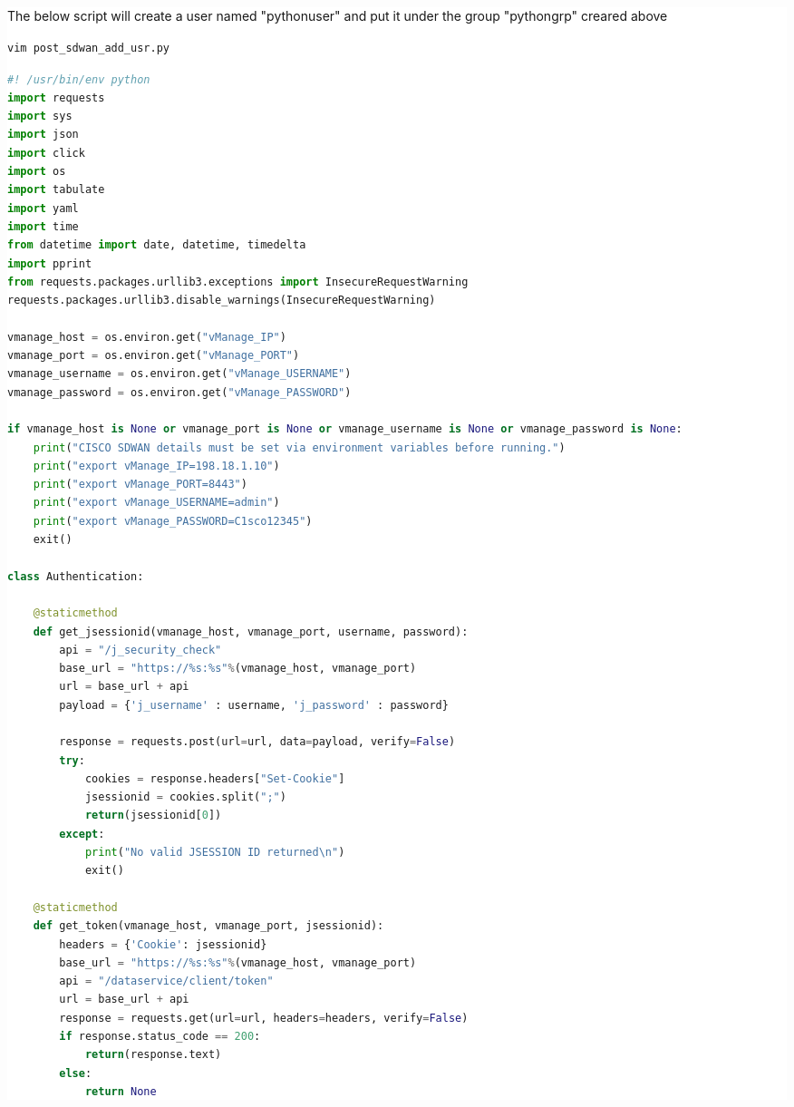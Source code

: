 The below script will create a user named "pythonuser" and put it under the group "pythongrp" creared above

```code
vim post_sdwan_add_usr.py
```

```python
#! /usr/bin/env python
import requests
import sys
import json
import click
import os
import tabulate
import yaml
import time
from datetime import date, datetime, timedelta
import pprint
from requests.packages.urllib3.exceptions import InsecureRequestWarning
requests.packages.urllib3.disable_warnings(InsecureRequestWarning)

vmanage_host = os.environ.get("vManage_IP")
vmanage_port = os.environ.get("vManage_PORT")
vmanage_username = os.environ.get("vManage_USERNAME") 
vmanage_password = os.environ.get("vManage_PASSWORD")

if vmanage_host is None or vmanage_port is None or vmanage_username is None or vmanage_password is None:
    print("CISCO SDWAN details must be set via environment variables before running.")
    print("export vManage_IP=198.18.1.10")
    print("export vManage_PORT=8443")
    print("export vManage_USERNAME=admin")
    print("export vManage_PASSWORD=C1sco12345")
    exit()

class Authentication:

    @staticmethod
    def get_jsessionid(vmanage_host, vmanage_port, username, password):
        api = "/j_security_check"
        base_url = "https://%s:%s"%(vmanage_host, vmanage_port)
        url = base_url + api
        payload = {'j_username' : username, 'j_password' : password}
        
        response = requests.post(url=url, data=payload, verify=False)
        try:
            cookies = response.headers["Set-Cookie"]
            jsessionid = cookies.split(";")
            return(jsessionid[0])
        except:
            print("No valid JSESSION ID returned\n")
            exit()
       
    @staticmethod
    def get_token(vmanage_host, vmanage_port, jsessionid):
        headers = {'Cookie': jsessionid}
        base_url = "https://%s:%s"%(vmanage_host, vmanage_port)
        api = "/dataservice/client/token"
        url = base_url + api      
        response = requests.get(url=url, headers=headers, verify=False)
        if response.status_code == 200:
            return(response.text)
        else:
            return None
```